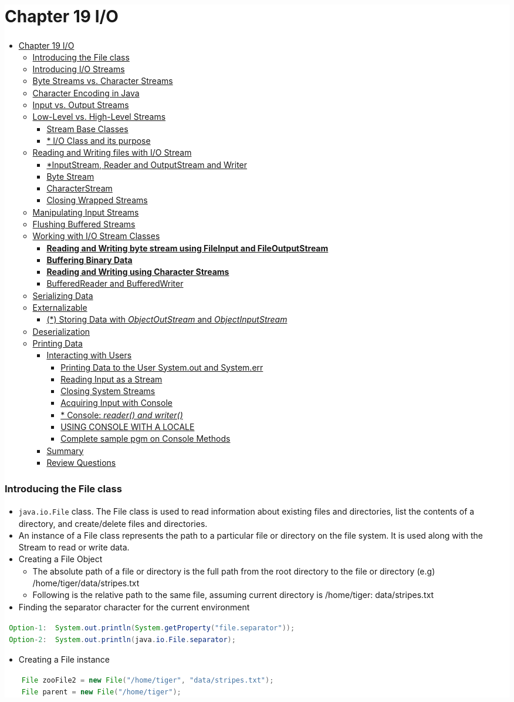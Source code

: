# Chapter 19 I/O
- [Chapter 19 I/O](#chapter-19-io)
    - [Introducing the File class](#introducing-the-file-class)
    - [Introducing I/O Streams](#introducing-io-streams)
    - [Byte Streams vs. Character Streams](#byte-streams-vs-character-streams)
    - [Character Encoding in Java](#character-encoding-in-java)
    - [Input vs. Output Streams](#input-vs-output-streams)
    - [Low-Level vs. High-Level Streams](#low-level-vs-high-level-streams)
      - [Stream Base Classes](#stream-base-classes)
      - [\* I/O Class  and its purpose](#-io-class--and-its-purpose)
    - [Reading and Writing files with I/O Stream](#reading-and-writing-files-with-io-stream)
      - [\*InputStream, Reader and OutputStream and Writer](#inputstream-reader-and-outputstream-and-writer)
      - [Byte Stream](#byte-stream)
      - [CharacterStream](#characterstream)
      - [Closing Wrapped Streams](#closing-wrapped-streams)
    - [Manipulating Input Streams](#manipulating-input-streams)
    - [Flushing Buffered Streams](#flushing-buffered-streams)
    - [Working with I/O Stream Classes](#working-with-io-stream-classes)
      - [**Reading and Writing byte stream using FileInput and FileOutputStream**](#reading-and-writing-byte-stream-using-fileinput-and-fileoutputstream)
      - [**Buffering Binary Data**](#buffering-binary-data)
      - [**Reading and Writing using Character Streams**](#reading-and-writing-using-character-streams)
      - [BufferedReader and BufferedWriter](#bufferedreader-and-bufferedwriter)
    - [Serializing Data](#serializing-data)
    - [Externalizable](#externalizable)
      - [(\*) Storing Data with _ObjectOutStream_ and _ObjectInputStream_](#-storing-data-with-objectoutstream-and-objectinputstream)
    - [Deserialization](#deserialization)
  - [Printing Data](#printing-data)
    - [Interacting with Users](#interacting-with-users)
      - [Printing Data to the User System.out and System.err](#printing-data-to-the-user-systemout-and-systemerr)
      - [Reading Input as a Stream](#reading-input-as-a-stream)
      - [Closing System Streams](#closing-system-streams)
      - [Acquiring Input with Console](#acquiring-input-with-console)
      - [\* Console: _reader() and writer()_](#-console-reader-and-writer)
      - [USING CONSOLE WITH A LOCALE](#using-console-with-a-locale)
      - [Complete sample pgm on Console Methods](#complete-sample-pgm-on-console-methods)
    - [Summary](#summary)
    - [Review Questions](#review-questions)

### Introducing the File class
- `java.io.File` class. The File class is used to read information about existing files and directories, list the contents of a directory, and create/delete files and directories.
- An instance of a File class represents the path to a particular file or directory on the file system. It is used along with the Stream to read or write data.
- Creating a File Object
  - The absolute path of a file or directory is the full path from the root directory to the file or directory
   (e.g) /home/tiger/data/stripes.txt
  - Following is the relative path to the same file, assuming current directory is /home/tiger: data/stripes.txt
- Finding the separator character for the current environment
```java
 Option-1:  System.out.println(System.getProperty("file.separator"));
 Option-2:  System.out.println(java.io.File.separator);
```
- Creating a File instance
```java
    File zooFile2 = new File("/home/tiger", "data/stripes.txt");
    File parent = new File("/home/tiger");
```